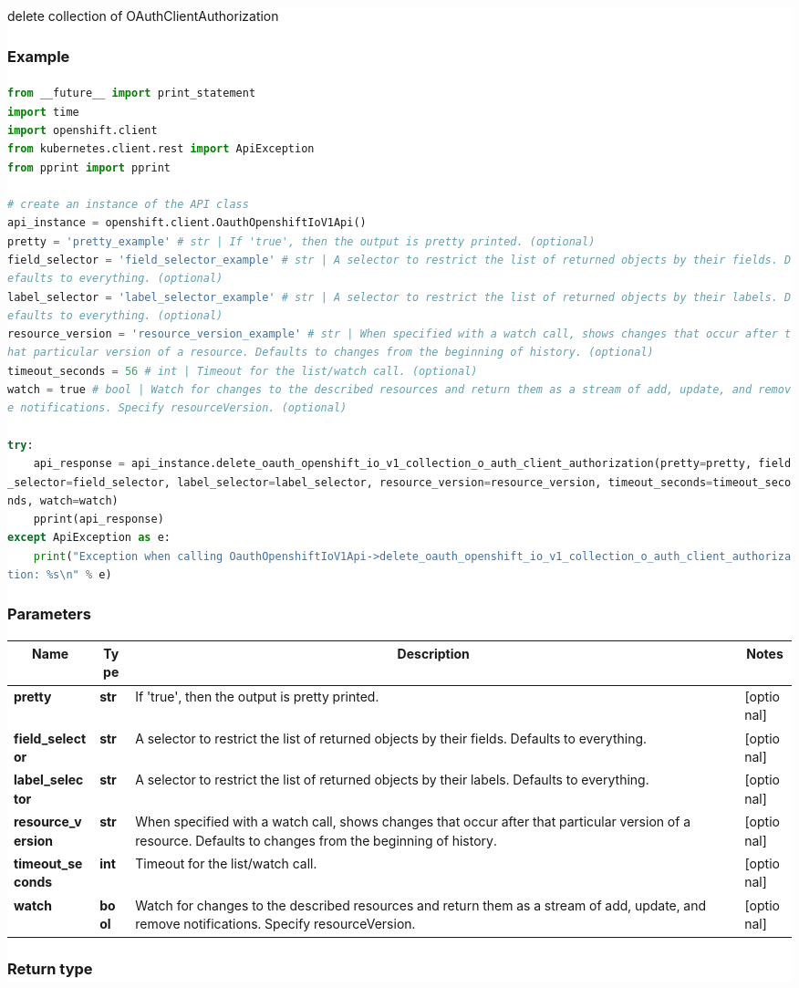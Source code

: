 

delete collection of OAuthClientAuthorization

### Example 
```python
from __future__ import print_statement
import time
import openshift.client
from kubernetes.client.rest import ApiException
from pprint import pprint

# create an instance of the API class
api_instance = openshift.client.OauthOpenshiftIoV1Api()
pretty = 'pretty_example' # str | If 'true', then the output is pretty printed. (optional)
field_selector = 'field_selector_example' # str | A selector to restrict the list of returned objects by their fields. Defaults to everything. (optional)
label_selector = 'label_selector_example' # str | A selector to restrict the list of returned objects by their labels. Defaults to everything. (optional)
resource_version = 'resource_version_example' # str | When specified with a watch call, shows changes that occur after that particular version of a resource. Defaults to changes from the beginning of history. (optional)
timeout_seconds = 56 # int | Timeout for the list/watch call. (optional)
watch = true # bool | Watch for changes to the described resources and return them as a stream of add, update, and remove notifications. Specify resourceVersion. (optional)

try: 
    api_response = api_instance.delete_oauth_openshift_io_v1_collection_o_auth_client_authorization(pretty=pretty, field_selector=field_selector, label_selector=label_selector, resource_version=resource_version, timeout_seconds=timeout_seconds, watch=watch)
    pprint(api_response)
except ApiException as e:
    print("Exception when calling OauthOpenshiftIoV1Api->delete_oauth_openshift_io_v1_collection_o_auth_client_authorization: %s\n" % e)
```

### Parameters

Name | Type | Description  | Notes
------------- | ------------- | ------------- | -------------
 **pretty** | **str**| If &#39;true&#39;, then the output is pretty printed. | [optional] 
 **field_selector** | **str**| A selector to restrict the list of returned objects by their fields. Defaults to everything. | [optional] 
 **label_selector** | **str**| A selector to restrict the list of returned objects by their labels. Defaults to everything. | [optional] 
 **resource_version** | **str**| When specified with a watch call, shows changes that occur after that particular version of a resource. Defaults to changes from the beginning of history. | [optional] 
 **timeout_seconds** | **int**| Timeout for the list/watch call. | [optional] 
 **watch** | **bool**| Watch for changes to the described resources and return them as a stream of add, update, and remove notifications. Specify resourceVersion. | [optional] 

### Return type
